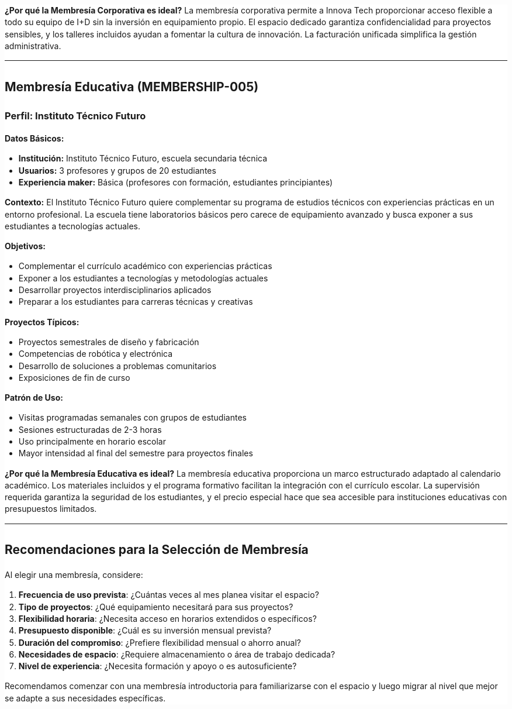 **¿Por qué la Membresía Corporativa es ideal?**
La membresía corporativa permite a Innova Tech proporcionar acceso flexible a todo su equipo de I+D sin la inversión en equipamiento propio. El espacio dedicado garantiza confidencialidad para proyectos sensibles, y los talleres incluidos ayudan a fomentar la cultura de innovación. La facturación unificada simplifica la gestión administrativa.

---

## Membresía Educativa (MEMBERSHIP-005)

### Perfil: Instituto Técnico Futuro

**Datos Básicos:**
- **Institución:** Instituto Técnico Futuro, escuela secundaria técnica
- **Usuarios:** 3 profesores y grupos de 20 estudiantes
- **Experiencia maker:** Básica (profesores con formación, estudiantes principiantes)

**Contexto:**
El Instituto Técnico Futuro quiere complementar su programa de estudios técnicos con experiencias prácticas en un entorno profesional. La escuela tiene laboratorios básicos pero carece de equipamiento avanzado y busca exponer a sus estudiantes a tecnologías actuales.

**Objetivos:**
- Complementar el currículo académico con experiencias prácticas
- Exponer a los estudiantes a tecnologías y metodologías actuales
- Desarrollar proyectos interdisciplinarios aplicados
- Preparar a los estudiantes para carreras técnicas y creativas

**Proyectos Típicos:**
- Proyectos semestrales de diseño y fabricación
- Competencias de robótica y electrónica
- Desarrollo de soluciones a problemas comunitarios
- Exposiciones de fin de curso

**Patrón de Uso:**
- Visitas programadas semanales con grupos de estudiantes
- Sesiones estructuradas de 2-3 horas
- Uso principalmente en horario escolar
- Mayor intensidad al final del semestre para proyectos finales

**¿Por qué la Membresía Educativa es ideal?**
La membresía educativa proporciona un marco estructurado adaptado al calendario académico. Los materiales incluidos y el programa formativo facilitan la integración con el currículo escolar. La supervisión requerida garantiza la seguridad de los estudiantes, y el precio especial hace que sea accesible para instituciones educativas con presupuestos limitados.

---

## Recomendaciones para la Selección de Membresía

Al elegir una membresía, considere:

1. **Frecuencia de uso prevista**: ¿Cuántas veces al mes planea visitar el espacio?
2. **Tipo de proyectos**: ¿Qué equipamiento necesitará para sus proyectos?
3. **Flexibilidad horaria**: ¿Necesita acceso en horarios extendidos o específicos?
4. **Presupuesto disponible**: ¿Cuál es su inversión mensual prevista?
5. **Duración del compromiso**: ¿Prefiere flexibilidad mensual o ahorro anual?
6. **Necesidades de espacio**: ¿Requiere almacenamiento o área de trabajo dedicada?
7. **Nivel de experiencia**: ¿Necesita formación y apoyo o es autosuficiente?

Recomendamos comenzar con una membresía introductoria para familiarizarse con el espacio y luego migrar al nivel que mejor se adapte a sus necesidades específicas.
